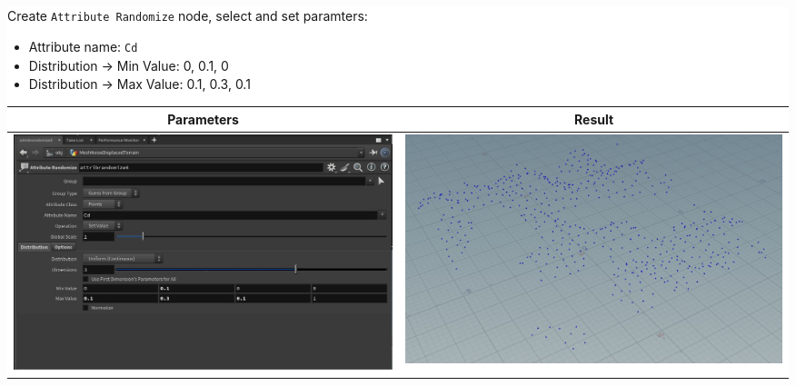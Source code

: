 Create `Attribute Randomize` node, select and set paramters:
* Attribute name: `Cd`
* Distribution -> Min Value: 0, 0.1, 0
* Distribution -> Max Value: 0.1, 0.3, 0.1

Parameters             |  Result
:-------------------------:|:-------------------------:
![](Images/Tutorial/AttributeRandomize2.JPG)  |  ![](Images/Tutorial/Scatter1Result.JPG)
